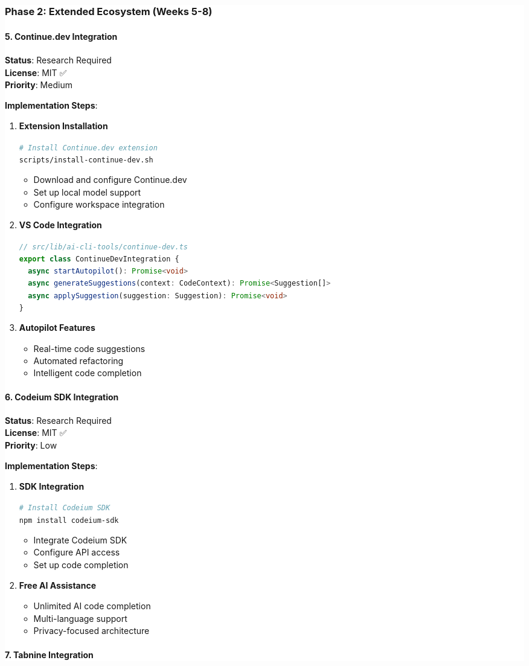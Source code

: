 ### Phase 2: Extended Ecosystem (Weeks 5-8)

#### 5. Continue.dev Integration

**Status**: Research Required  
**License**: MIT ✅  
**Priority**: Medium

**Implementation Steps**:
1. **Extension Installation**
   ```bash
   # Install Continue.dev extension
   scripts/install-continue-dev.sh
   ```
   - Download and configure Continue.dev
   - Set up local model support
   - Configure workspace integration

2. **VS Code Integration**
   ```typescript
   // src/lib/ai-cli-tools/continue-dev.ts
   export class ContinueDevIntegration {
     async startAutopilot(): Promise<void>
     async generateSuggestions(context: CodeContext): Promise<Suggestion[]>
     async applySuggestion(suggestion: Suggestion): Promise<void>
   }
   ```

3. **Autopilot Features**
   - Real-time code suggestions
   - Automated refactoring
   - Intelligent code completion

#### 6. Codeium SDK Integration

**Status**: Research Required  
**License**: MIT ✅  
**Priority**: Low

**Implementation Steps**:
1. **SDK Integration**
   ```bash
   # Install Codeium SDK
   npm install codeium-sdk
   ```
   - Integrate Codeium SDK
   - Configure API access
   - Set up code completion

2. **Free AI Assistance**
   - Unlimited AI code completion
   - Multi-language support
   - Privacy-focused architecture

#### 7. Tabnine Integration
